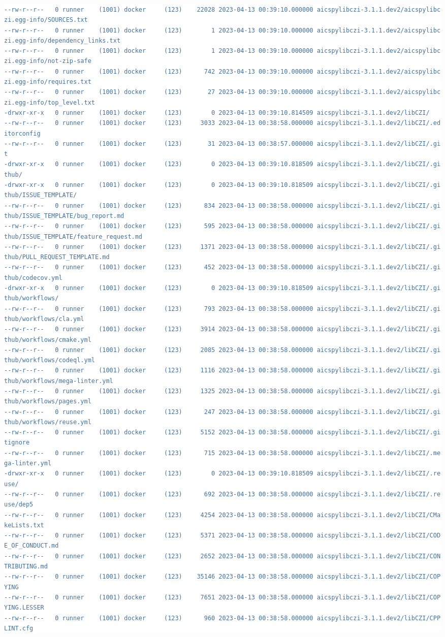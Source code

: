 ```diff
--rw-r--r--   0 runner    (1001) docker     (123)    22028 2023-04-13 00:39:10.000000 aicspylibczi-3.1.1.dev2/aicspylibczi.egg-info/SOURCES.txt
--rw-r--r--   0 runner    (1001) docker     (123)        1 2023-04-13 00:39:10.000000 aicspylibczi-3.1.1.dev2/aicspylibczi.egg-info/dependency_links.txt
--rw-r--r--   0 runner    (1001) docker     (123)        1 2023-04-13 00:39:10.000000 aicspylibczi-3.1.1.dev2/aicspylibczi.egg-info/not-zip-safe
--rw-r--r--   0 runner    (1001) docker     (123)      742 2023-04-13 00:39:10.000000 aicspylibczi-3.1.1.dev2/aicspylibczi.egg-info/requires.txt
--rw-r--r--   0 runner    (1001) docker     (123)       27 2023-04-13 00:39:10.000000 aicspylibczi-3.1.1.dev2/aicspylibczi.egg-info/top_level.txt
-drwxr-xr-x   0 runner    (1001) docker     (123)        0 2023-04-13 00:39:10.814509 aicspylibczi-3.1.1.dev2/libCZI/
--rw-r--r--   0 runner    (1001) docker     (123)     3033 2023-04-13 00:38:58.000000 aicspylibczi-3.1.1.dev2/libCZI/.editorconfig
--rw-r--r--   0 runner    (1001) docker     (123)       31 2023-04-13 00:38:57.000000 aicspylibczi-3.1.1.dev2/libCZI/.git
-drwxr-xr-x   0 runner    (1001) docker     (123)        0 2023-04-13 00:39:10.818509 aicspylibczi-3.1.1.dev2/libCZI/.github/
-drwxr-xr-x   0 runner    (1001) docker     (123)        0 2023-04-13 00:39:10.818509 aicspylibczi-3.1.1.dev2/libCZI/.github/ISSUE_TEMPLATE/
--rw-r--r--   0 runner    (1001) docker     (123)      834 2023-04-13 00:38:58.000000 aicspylibczi-3.1.1.dev2/libCZI/.github/ISSUE_TEMPLATE/bug_report.md
--rw-r--r--   0 runner    (1001) docker     (123)      595 2023-04-13 00:38:58.000000 aicspylibczi-3.1.1.dev2/libCZI/.github/ISSUE_TEMPLATE/feature_request.md
--rw-r--r--   0 runner    (1001) docker     (123)     1371 2023-04-13 00:38:58.000000 aicspylibczi-3.1.1.dev2/libCZI/.github/PULL_REQUEST_TEMPLATE.md
--rw-r--r--   0 runner    (1001) docker     (123)      452 2023-04-13 00:38:58.000000 aicspylibczi-3.1.1.dev2/libCZI/.github/codecov.yml
-drwxr-xr-x   0 runner    (1001) docker     (123)        0 2023-04-13 00:39:10.818509 aicspylibczi-3.1.1.dev2/libCZI/.github/workflows/
--rw-r--r--   0 runner    (1001) docker     (123)      793 2023-04-13 00:38:58.000000 aicspylibczi-3.1.1.dev2/libCZI/.github/workflows/cla.yml
--rw-r--r--   0 runner    (1001) docker     (123)     3914 2023-04-13 00:38:58.000000 aicspylibczi-3.1.1.dev2/libCZI/.github/workflows/cmake.yml
--rw-r--r--   0 runner    (1001) docker     (123)     2085 2023-04-13 00:38:58.000000 aicspylibczi-3.1.1.dev2/libCZI/.github/workflows/codeql.yml
--rw-r--r--   0 runner    (1001) docker     (123)     1116 2023-04-13 00:38:58.000000 aicspylibczi-3.1.1.dev2/libCZI/.github/workflows/mega-linter.yml
--rw-r--r--   0 runner    (1001) docker     (123)     1325 2023-04-13 00:38:58.000000 aicspylibczi-3.1.1.dev2/libCZI/.github/workflows/pages.yml
--rw-r--r--   0 runner    (1001) docker     (123)      247 2023-04-13 00:38:58.000000 aicspylibczi-3.1.1.dev2/libCZI/.github/workflows/reuse.yml
--rw-r--r--   0 runner    (1001) docker     (123)     5152 2023-04-13 00:38:58.000000 aicspylibczi-3.1.1.dev2/libCZI/.gitignore
--rw-r--r--   0 runner    (1001) docker     (123)      715 2023-04-13 00:38:58.000000 aicspylibczi-3.1.1.dev2/libCZI/.mega-linter.yml
-drwxr-xr-x   0 runner    (1001) docker     (123)        0 2023-04-13 00:39:10.818509 aicspylibczi-3.1.1.dev2/libCZI/.reuse/
--rw-r--r--   0 runner    (1001) docker     (123)      692 2023-04-13 00:38:58.000000 aicspylibczi-3.1.1.dev2/libCZI/.reuse/dep5
--rw-r--r--   0 runner    (1001) docker     (123)     4254 2023-04-13 00:38:58.000000 aicspylibczi-3.1.1.dev2/libCZI/CMakeLists.txt
--rw-r--r--   0 runner    (1001) docker     (123)     5371 2023-04-13 00:38:58.000000 aicspylibczi-3.1.1.dev2/libCZI/CODE_OF_CONDUCT.md
--rw-r--r--   0 runner    (1001) docker     (123)     2652 2023-04-13 00:38:58.000000 aicspylibczi-3.1.1.dev2/libCZI/CONTRIBUTING.md
--rw-r--r--   0 runner    (1001) docker     (123)    35146 2023-04-13 00:38:58.000000 aicspylibczi-3.1.1.dev2/libCZI/COPYING
--rw-r--r--   0 runner    (1001) docker     (123)     7651 2023-04-13 00:38:58.000000 aicspylibczi-3.1.1.dev2/libCZI/COPYING.LESSER
--rw-r--r--   0 runner    (1001) docker     (123)      960 2023-04-13 00:38:58.000000 aicspylibczi-3.1.1.dev2/libCZI/CPPLINT.cfg
```